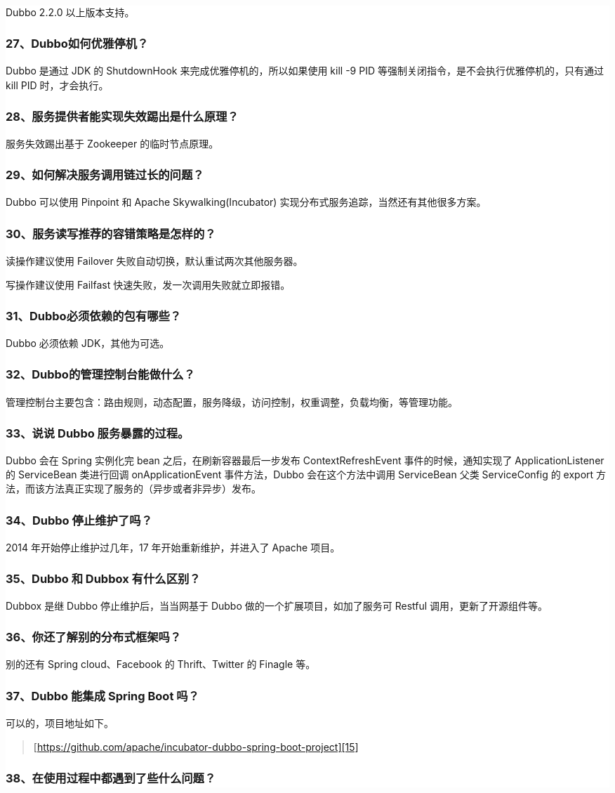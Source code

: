 Dubbo 2.2.0 以上版本支持。

### 27、Dubbo如何优雅停机？

Dubbo 是通过 JDK 的 ShutdownHook 来完成优雅停机的，所以如果使用 kill -9 PID 等强制关闭指令，是不会执行优雅停机的，只有通过 kill PID 时，才会执行。

### 28、服务提供者能实现失效踢出是什么原理？

服务失效踢出基于 Zookeeper 的临时节点原理。

### 29、如何解决服务调用链过长的问题？

Dubbo 可以使用 Pinpoint 和 Apache Skywalking(Incubator) 实现分布式服务追踪，当然还有其他很多方案。

### 30、服务读写推荐的容错策略是怎样的？

读操作建议使用 Failover 失败自动切换，默认重试两次其他服务器。

写操作建议使用 Failfast 快速失败，发一次调用失败就立即报错。

### 31、Dubbo必须依赖的包有哪些？

Dubbo 必须依赖 JDK，其他为可选。

### 32、Dubbo的管理控制台能做什么？

管理控制台主要包含：路由规则，动态配置，服务降级，访问控制，权重调整，负载均衡，等管理功能。

### 33、说说 Dubbo 服务暴露的过程。

Dubbo 会在 Spring 实例化完 bean 之后，在刷新容器最后一步发布 ContextRefreshEvent 事件的时候，通知实现了 ApplicationListener 的 ServiceBean 类进行回调 onApplicationEvent 事件方法，Dubbo 会在这个方法中调用 ServiceBean 父类 ServiceConfig 的 export 方法，而该方法真正实现了服务的（异步或者非异步）发布。

### 34、Dubbo 停止维护了吗？

2014 年开始停止维护过几年，17 年开始重新维护，并进入了 Apache 项目。

### 35、Dubbo 和 Dubbox 有什么区别？

Dubbox 是继 Dubbo 停止维护后，当当网基于 Dubbo 做的一个扩展项目，如加了服务可 Restful 调用，更新了开源组件等。

### 36、你还了解别的分布式框架吗？

别的还有 Spring cloud、Facebook 的 Thrift、Twitter 的 Finagle 等。

### 37、Dubbo 能集成 Spring Boot 吗？

可以的，项目地址如下。

> [https://github.com/apache/incubator-dubbo-spring-boot-project][15]  

### 38、在使用过程中都遇到了些什么问题？
